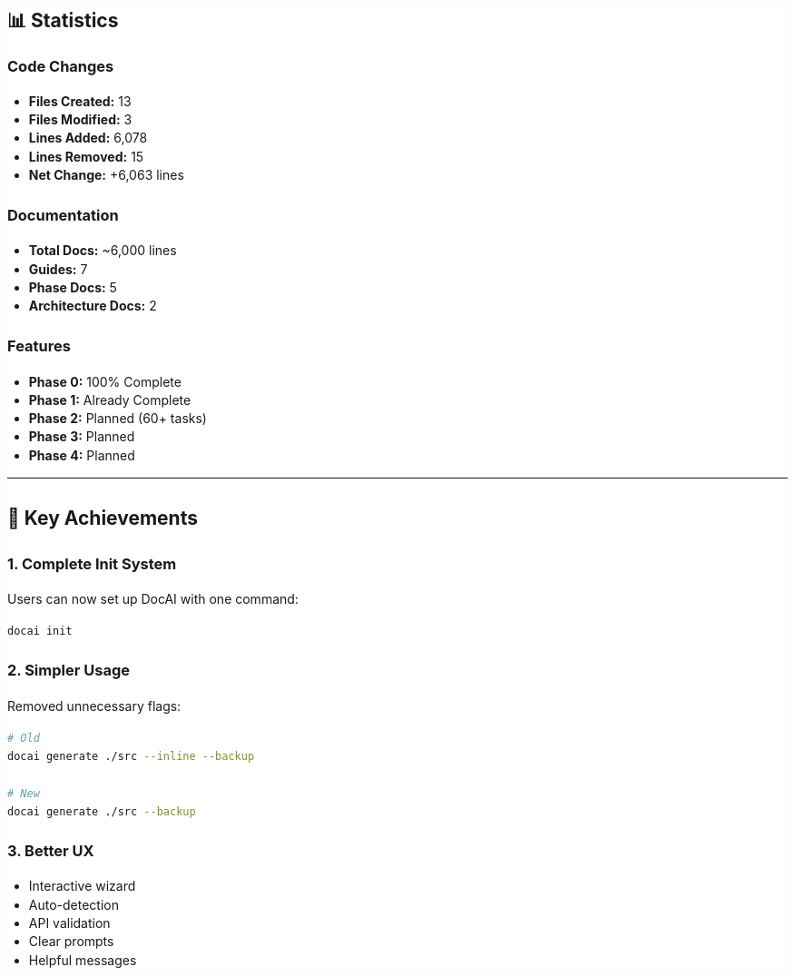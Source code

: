 
## 📊 Statistics

### Code Changes
- **Files Created:** 13
- **Files Modified:** 3
- **Lines Added:** 6,078
- **Lines Removed:** 15
- **Net Change:** +6,063 lines

### Documentation
- **Total Docs:** ~6,000 lines
- **Guides:** 7
- **Phase Docs:** 5
- **Architecture Docs:** 2

### Features
- **Phase 0:** 100% Complete
- **Phase 1:** Already Complete
- **Phase 2:** Planned (60+ tasks)
- **Phase 3:** Planned
- **Phase 4:** Planned

---

## 🎯 Key Achievements

### 1. **Complete Init System**
Users can now set up DocAI with one command:
```bash
docai init
```

### 2. **Simpler Usage**
Removed unnecessary flags:
```bash
# Old
docai generate ./src --inline --backup

# New
docai generate ./src --backup
```

### 3. **Better UX**
- Interactive wizard
- Auto-detection
- API validation
- Clear prompts
- Helpful messages

